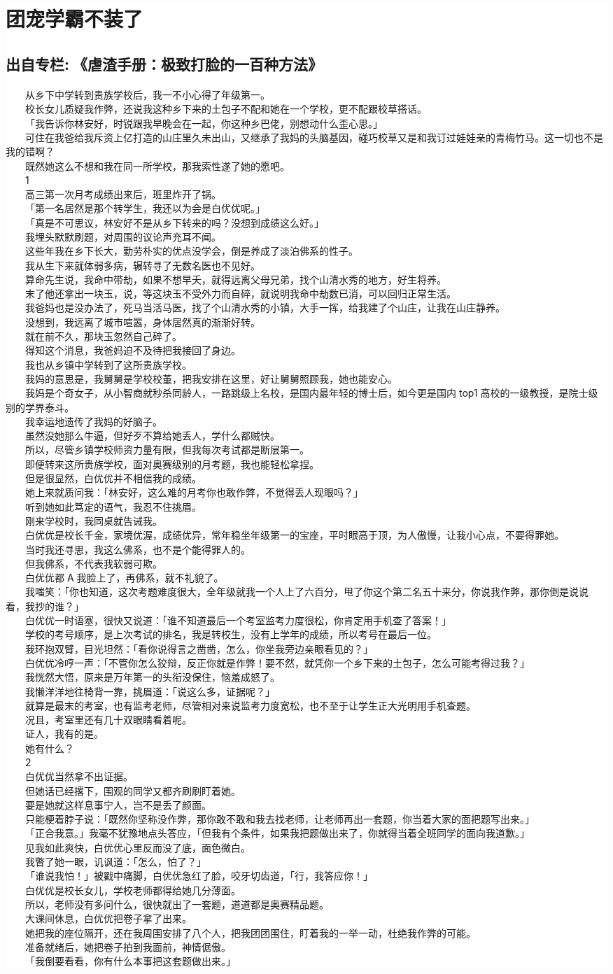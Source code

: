 # 团宠学霸不装了  
## 出自专栏: 《虐渣手册：极致打脸的一百种方法》  
&emsp;&emsp;从乡下中学转到贵族学校后，我一不小心得了年级第一。  
&emsp;&emsp;校长女儿质疑我作弊，还说我这种乡下来的土包子不配和她在一个学校，更不配跟校草搭话。  
&emsp;&emsp;「我告诉你林安好，时锐跟我早晚会在一起，你这种乡巴佬，别想动什么歪心思。」  
&emsp;&emsp;可住在我爸给我斥资上亿打造的山庄里久未出山，又继承了我妈的头脑基因，碰巧校草又是和我订过娃娃亲的青梅竹马。这一切也不是我的错啊？  
&emsp;&emsp;既然她这么不想和我在同一所学校，那我索性遂了她的愿吧。  
&emsp;&emsp;1  
&emsp;&emsp;高三第一次月考成绩出来后，班里炸开了锅。  
&emsp;&emsp;「第一名居然是那个转学生，我还以为会是白优优呢。」  
&emsp;&emsp;「真是不可思议，林安好不是从乡下转来的吗？没想到成绩这么好。」  
&emsp;&emsp;我埋头默默刷题，对周围的议论声充耳不闻。  
&emsp;&emsp;这些年我在乡下长大，勤劳朴实的优点没学会，倒是养成了淡泊佛系的性子。  
&emsp;&emsp;我从生下来就体弱多病，辗转寻了无数名医也不见好。  
&emsp;&emsp;算命先生说，我命中带劫，如果不想早夭，就得远离父母兄弟，找个山清水秀的地方，好生将养。  
&emsp;&emsp;末了他还拿出一块玉，说，等这块玉不受外力而自碎，就说明我命中劫数已消，可以回归正常生活。  
&emsp;&emsp;我爸妈也是没办法了，死马当活马医，找了个山清水秀的小镇，大手一挥，给我建了个山庄，让我在山庄静养。  
&emsp;&emsp;没想到，我远离了城市喧嚣，身体居然真的渐渐好转。  
&emsp;&emsp;就在前不久，那块玉忽然自己碎了。  
&emsp;&emsp;得知这个消息，我爸妈迫不及待把我接回了身边。  
&emsp;&emsp;我也从乡镇中学转到了这所贵族学校。  
&emsp;&emsp;我妈的意思是，我舅舅是学校校董，把我安排在这里，好让舅舅照顾我，她也能安心。  
&emsp;&emsp;我妈是个奇女子，从小智商就秒杀同龄人，一路跳级上名校，是国内最年轻的博士后，如今更是国内 top1 高校的一级教授，是院士级别的学界泰斗。  
&emsp;&emsp;我幸运地遗传了我妈的好脑子。  
&emsp;&emsp;虽然没她那么牛逼，但好歹不算给她丢人，学什么都贼快。  
&emsp;&emsp;所以，尽管乡镇学校师资力量有限，但我每次考试都是断层第一。  
&emsp;&emsp;即便转来这所贵族学校，面对奥赛级别的月考题，我也能轻松拿捏。  
&emsp;&emsp;但是很显然，白优优并不相信我的成绩。  
&emsp;&emsp;她上来就质问我：「林安好，这么难的月考你也敢作弊，不觉得丢人现眼吗？」  
&emsp;&emsp;听到她如此笃定的语气，我忍不住挑眉。  
&emsp;&emsp;刚来学校时，我同桌就告诫我。  
&emsp;&emsp;白优优是校长千金，家境优渥，成绩优异，常年稳坐年级第一的宝座，平时眼高于顶，为人傲慢，让我小心点，不要得罪她。  
&emsp;&emsp;当时我还寻思，我这么佛系，也不是个能得罪人的。  
&emsp;&emsp;但我佛系，不代表我软弱可欺。  
&emsp;&emsp;白优优都 A 我脸上了，再佛系，就不礼貌了。  
&emsp;&emsp;我嗤笑：「你也知道，这次考题难度很大，全年级就我一个人上了六百分，甩了你这个第二名五十来分，你说我作弊，那你倒是说说看，我抄的谁？」  
&emsp;&emsp;白优优一时语塞，很快又说道：「谁不知道最后一个考室监考力度很松，你肯定用手机查了答案！」  
&emsp;&emsp;学校的考号顺序，是上次考试的排名，我是转校生，没有上学年的成绩，所以考号在最后一位。  
&emsp;&emsp;我环抱双臂，目光坦然：「看你说得言之凿凿，怎么，你坐我旁边亲眼看见的？」  
&emsp;&emsp;白优优冷哼一声：「不管你怎么狡辩，反正你就是作弊！要不然，就凭你一个乡下来的土包子，怎么可能考得过我？」  
&emsp;&emsp;我恍然大悟，原来是万年第一的头衔没保住，恼羞成怒了。  
&emsp;&emsp;我懒洋洋地往椅背一靠，挑眉道：「说这么多，证据呢？」  
&emsp;&emsp;就算是最末的考室，也有监考老师，尽管相对来说监考力度宽松，也不至于让学生正大光明用手机查题。  
&emsp;&emsp;况且，考室里还有几十双眼睛看着呢。  
&emsp;&emsp;证人，我有的是。  
&emsp;&emsp;她有什么？  
&emsp;&emsp;2  
&emsp;&emsp;白优优当然拿不出证据。  
&emsp;&emsp;但她话已经撂下，围观的同学又都齐刷刷盯着她。  
&emsp;&emsp;要是她就这样息事宁人，岂不是丢了颜面。  
&emsp;&emsp;只能梗着脖子说：「既然你坚称没作弊，那你敢不敢和我去找老师，让老师再出一套题，你当着大家的面把题写出来。」  
&emsp;&emsp;「正合我意。」我毫不犹豫地点头答应，「但我有个条件，如果我把题做出来了，你就得当着全班同学的面向我道歉。」  
&emsp;&emsp;见我如此爽快，白优优心里反而没了底，面色微白。  
&emsp;&emsp;我瞥了她一眼，讥讽道：「怎么，怕了？」  
&emsp;&emsp;「谁说我怕！」被戳中痛脚，白优优急红了脸，咬牙切齿道，「行，我答应你！」  
&emsp;&emsp;白优优是校长女儿，学校老师都得给她几分薄面。  
&emsp;&emsp;所以，老师没有多问什么，很快就出了一套题，道道都是奥赛精品题。  
&emsp;&emsp;大课间休息，白优优把卷子拿了出来。  
&emsp;&emsp;她把我的座位隔开，还在我周围安排了八个人，把我团团围住，盯着我的一举一动，杜绝我作弊的可能。  
&emsp;&emsp;准备就绪后，她把卷子拍到我面前，神情倨傲。  
&emsp;&emsp;「我倒要看看，你有什么本事把这套题做出来。」  